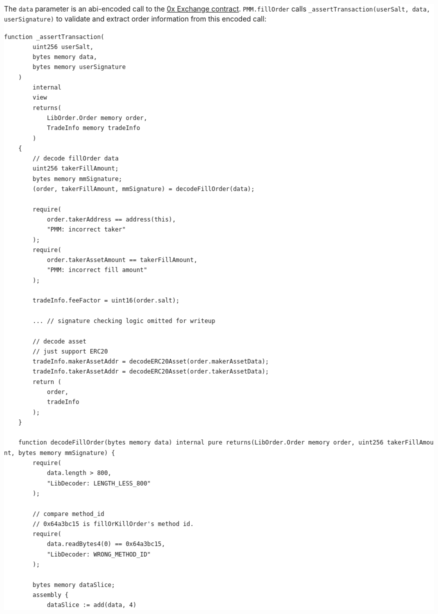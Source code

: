 The `data` parameter is an abi-encoded call to the
[0x Exchange contract](https://etherscan.io/address/0x080bf510fcbf18b91105470639e9561022937712).
`PMM.fillOrder` calls
`_assertTransaction(userSalt, data, userSignature)` to validate and
extract order information from this encoded call:

```
function _assertTransaction(
        uint256 userSalt,
        bytes memory data,
        bytes memory userSignature
    )
        internal
        view
        returns(
            LibOrder.Order memory order,
            TradeInfo memory tradeInfo
        )
    {
        // decode fillOrder data
        uint256 takerFillAmount;
        bytes memory mmSignature;
        (order, takerFillAmount, mmSignature) = decodeFillOrder(data);

        require(
            order.takerAddress == address(this),
            "PMM: incorrect taker"
        );
        require(
            order.takerAssetAmount == takerFillAmount,
            "PMM: incorrect fill amount"
        );

        tradeInfo.feeFactor = uint16(order.salt);

        ... // signature checking logic omitted for writeup

        // decode asset
        // just support ERC20
        tradeInfo.makerAssetAddr = decodeERC20Asset(order.makerAssetData);
        tradeInfo.takerAssetAddr = decodeERC20Asset(order.takerAssetData);
        return (
            order,
            tradeInfo
        );
    }

    function decodeFillOrder(bytes memory data) internal pure returns(LibOrder.Order memory order, uint256 takerFillAmount, bytes memory mmSignature) {
        require(
            data.length > 800,
            "LibDecoder: LENGTH_LESS_800"
        );

        // compare method_id
        // 0x64a3bc15 is fillOrKillOrder's method id.
        require(
            data.readBytes4(0) == 0x64a3bc15,
            "LibDecoder: WRONG_METHOD_ID"
        );

        bytes memory dataSlice;
        assembly {
            dataSlice := add(data, 4)
```